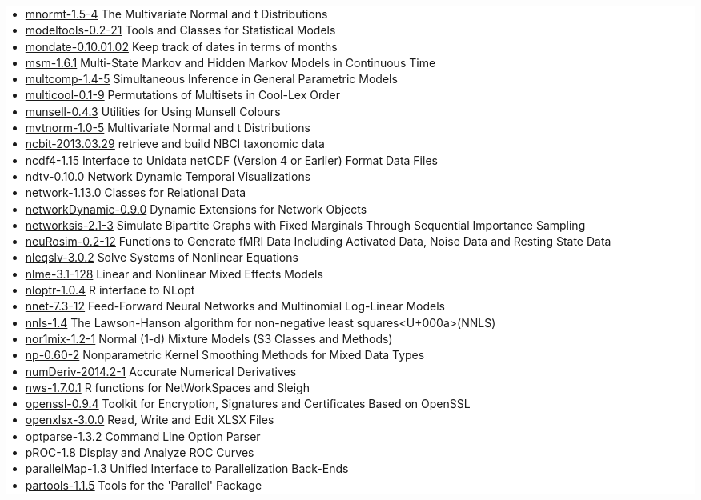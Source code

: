   * [mnormt-1.5-4](https://cran.r-project.org/web/packages/mnormt/index.html) The Multivariate Normal and t Distributions
  * [modeltools-0.2-21](https://cran.r-project.org/web/packages/modeltools/index.html) Tools and Classes for Statistical Models
  * [mondate-0.10.01.02](https://cran.r-project.org/web/packages/mondate/index.html) Keep track of dates in terms of months
  * [msm-1.6.1](https://cran.r-project.org/web/packages/msm/index.html) Multi-State Markov and Hidden Markov Models in Continuous Time
  * [multcomp-1.4-5](https://cran.r-project.org/web/packages/multcomp/index.html) Simultaneous Inference in General Parametric Models
  * [multicool-0.1-9](https://cran.r-project.org/web/packages/multicool/index.html) Permutations of Multisets in Cool-Lex Order
  * [munsell-0.4.3](https://cran.r-project.org/web/packages/munsell/index.html) Utilities for Using Munsell Colours
  * [mvtnorm-1.0-5](https://cran.r-project.org/web/packages/mvtnorm/index.html) Multivariate Normal and t Distributions
  * [ncbit-2013.03.29](https://cran.r-project.org/web/packages/ncbit/index.html) retrieve and build NBCI taxonomic data
  * [ncdf4-1.15](https://cran.r-project.org/web/packages/ncdf4/index.html) Interface to Unidata netCDF (Version 4 or Earlier) Format Data
Files
  * [ndtv-0.10.0](https://cran.r-project.org/web/packages/ndtv/index.html) Network Dynamic Temporal Visualizations
  * [network-1.13.0](https://cran.r-project.org/web/packages/network/index.html) Classes for Relational Data
  * [networkDynamic-0.9.0](https://cran.r-project.org/web/packages/networkDynamic/index.html) Dynamic Extensions for Network Objects
  * [networksis-2.1-3](https://cran.r-project.org/web/packages/networksis/index.html) Simulate Bipartite Graphs with Fixed Marginals Through
Sequential Importance Sampling
  * [neuRosim-0.2-12](https://cran.r-project.org/web/packages/neuRosim/index.html) Functions to Generate fMRI Data Including Activated Data, Noise
Data and Resting State Data
  * [nleqslv-3.0.2](https://cran.r-project.org/web/packages/nleqslv/index.html) Solve Systems of Nonlinear Equations
  * [nlme-3.1-128](https://cran.r-project.org/web/packages/nlme/index.html) Linear and Nonlinear Mixed Effects Models
  * [nloptr-1.0.4](https://cran.r-project.org/web/packages/nloptr/index.html) R interface to NLopt
  * [nnet-7.3-12](https://cran.r-project.org/web/packages/nnet/index.html) Feed-Forward Neural Networks and Multinomial Log-Linear Models
  * [nnls-1.4](https://cran.r-project.org/web/packages/nnls/index.html) The Lawson-Hanson algorithm for non-negative least squares<U+000a>(NNLS)
  * [nor1mix-1.2-1](https://cran.r-project.org/web/packages/nor1mix/index.html) Normal (1-d) Mixture Models (S3 Classes and Methods)
  * [np-0.60-2](https://cran.r-project.org/web/packages/np/index.html) Nonparametric Kernel Smoothing Methods for Mixed Data Types
  * [numDeriv-2014.2-1](https://cran.r-project.org/web/packages/numDeriv/index.html) Accurate Numerical Derivatives
  * [nws-1.7.0.1](https://cran.r-project.org/web/packages/nws/index.html) R functions for NetWorkSpaces and Sleigh
  * [openssl-0.9.4](https://cran.r-project.org/web/packages/openssl/index.html) Toolkit for Encryption, Signatures and Certificates Based on
OpenSSL
  * [openxlsx-3.0.0](https://cran.r-project.org/web/packages/openxlsx/index.html) Read, Write and Edit XLSX Files
  * [optparse-1.3.2](https://cran.r-project.org/web/packages/optparse/index.html) Command Line Option Parser
  * [pROC-1.8](https://cran.r-project.org/web/packages/pROC/index.html) Display and Analyze ROC Curves
  * [parallelMap-1.3](https://cran.r-project.org/web/packages/parallelMap/index.html) Unified Interface to Parallelization Back-Ends
  * [partools-1.1.5](https://cran.r-project.org/web/packages/partools/index.html) Tools for the 'Parallel' Package